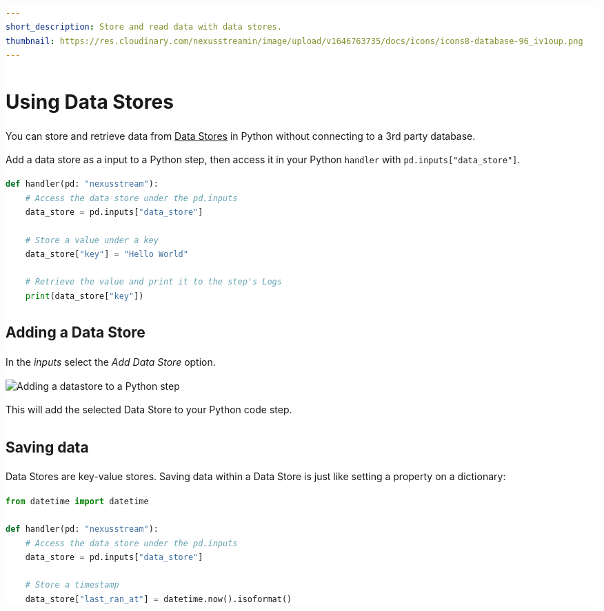 ```yaml
---
short_description: Store and read data with data stores.
thumbnail: https://res.cloudinary.com/nexusstreamin/image/upload/v1646763735/docs/icons/icons8-database-96_iv1oup.png
---
```


# Using Data Stores

You can store and retrieve data from [Data Stores](/data-stores/) in Python without connecting to a 3rd party database.

Add a data store as a input to a Python step, then access it in your Python `handler` with `pd.inputs["data_store"]`.

```python
def handler(pd: "nexusstream"):
    # Access the data store under the pd.inputs
    data_store = pd.inputs["data_store"]

    # Store a value under a key
    data_store["key"] = "Hello World"

    # Retrieve the value and print it to the step's Logs
    print(data_store["key"])

```

## Adding a Data Store

In the _inputs_ select the _Add Data Store_ option.

![Adding a datastore to a Python step](https://res.cloudinary.com/nexusstreamin/image/upload/v1658954673/docs/components/CleanShot_2022-07-27_at_16.44.16_olfejo.gif)

This will add the selected Data Store to your Python code step.

## Saving data

Data Stores are key-value stores. Saving data within a Data Store is just like setting a property on a dictionary:

```python
from datetime import datetime

def handler(pd: "nexusstream"):
    # Access the data store under the pd.inputs
    data_store = pd.inputs["data_store"]

    # Store a timestamp
    data_store["last_ran_at"] = datetime.now().isoformat()
```
